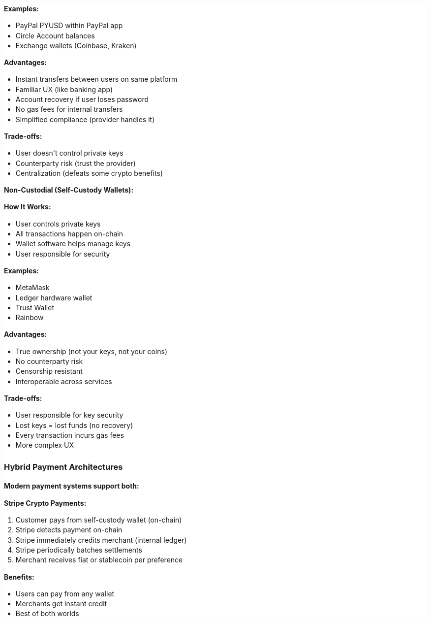 **Examples:**
- PayPal PYUSD within PayPal app
- Circle Account balances
- Exchange wallets (Coinbase, Kraken)

**Advantages:**
- Instant transfers between users on same platform
- Familiar UX (like banking app)
- Account recovery if user loses password
- No gas fees for internal transfers
- Simplified compliance (provider handles it)

**Trade-offs:**
- User doesn't control private keys
- Counterparty risk (trust the provider)
- Centralization (defeats some crypto benefits)

**Non-Custodial (Self-Custody Wallets):**

**How It Works:**
- User controls private keys
- All transactions happen on-chain
- Wallet software helps manage keys
- User responsible for security

**Examples:**
- MetaMask
- Ledger hardware wallet
- Trust Wallet
- Rainbow

**Advantages:**
- True ownership (not your keys, not your coins)
- No counterparty risk
- Censorship resistant
- Interoperable across services

**Trade-offs:**
- User responsible for key security
- Lost keys = lost funds (no recovery)
- Every transaction incurs gas fees
- More complex UX

### Hybrid Payment Architectures

**Modern payment systems support both:**

**Stripe Crypto Payments:**
1. Customer pays from self-custody wallet (on-chain)
2. Stripe detects payment on-chain
3. Stripe immediately credits merchant (internal ledger)
4. Stripe periodically batches settlements
5. Merchant receives fiat or stablecoin per preference

**Benefits:**
- Users can pay from any wallet
- Merchants get instant credit
- Best of both worlds
